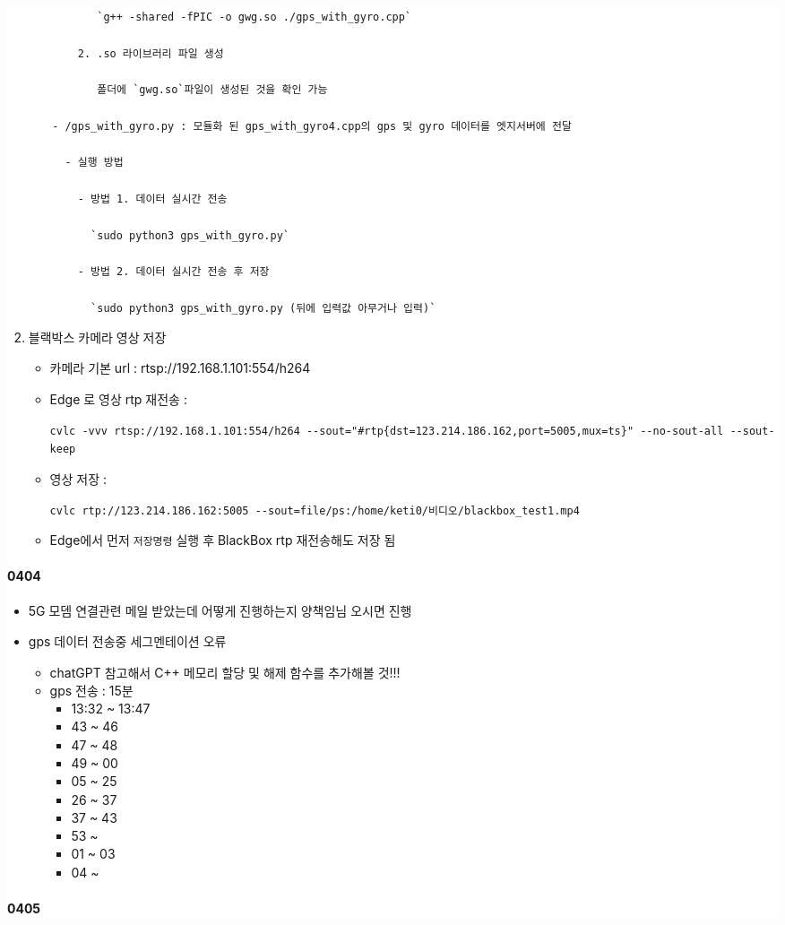                   `g++ -shared -fPIC -o gwg.so ./gps_with_gyro.cpp`

               2. .so 라이브러리 파일 생성 

                  폴더에 `gwg.so`파일이 생성된 것을 확인 가능

           - /gps_with_gyro.py : 모듈화 된 gps_with_gyro4.cpp의 gps 및 gyro 데이터를 엣지서버에 전달

             - 실행 방법

               - 방법 1. 데이터 실시간 전송

                 `sudo python3 gps_with_gyro.py`

               - 방법 2. 데이터 실시간 전송 후 저장

                 `sudo python3 gps_with_gyro.py (뒤에 입력값 아무거나 입력)`

  2. 블랙박스 카메라 영상 저장

     - 카메라 기본 url : rtsp://192.168.1.101:554/h264

     - Edge 로 영상 rtp 재전송 : 

       ```
       cvlc -vvv rtsp://192.168.1.101:554/h264 --sout="#rtp{dst=123.214.186.162,port=5005,mux=ts}" --no-sout-all --sout-keep
       ```

     - 영상 저장 : 

       ```
       cvlc rtp://123.214.186.162:5005 --sout=file/ps:/home/keti0/비디오/blackbox_test1.mp4
       ```

     - Edge에서 먼저 `저장명령`  실행 후 BlackBox rtp 재전송해도 저장 됨



#### 0404

- 5G 모뎀 연결관련 메일 받았는데 어떻게 진행하는지 양책임님 오시면 진행
- gps 데이터 전송중 세그멘테이션 오류

  - chatGPT 참고해서 C++ 메모리 할당 및 해제 함수를 추가해볼 것!!!
  - gps 전송 : 15분
    - 13:32 ~ 13:47
    - 43 ~ 46
    - 47 ~ 48
    - 49 ~ 00
    - 05 ~ 25
    - 26 ~ 37
    - 37 ~ 43
    - 53 ~ 
    - 01 ~ 03
    - 04 ~ 



#### 0405
